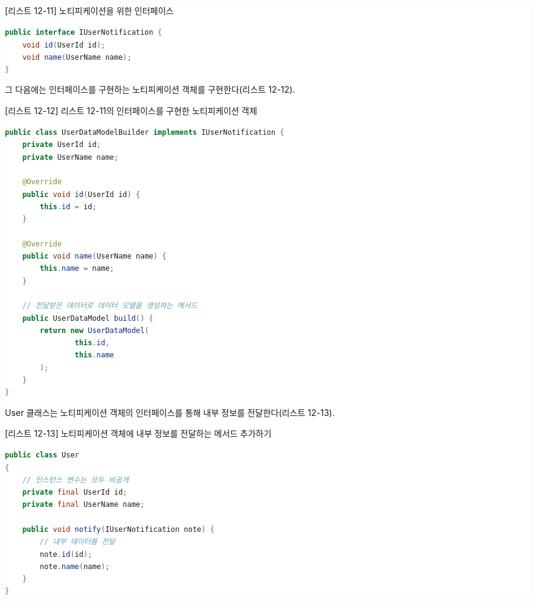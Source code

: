 [리스트 12-11] 노티피케이션을 위한 인터페이스

```java
public interface IUserNotification {
    void id(UserId id);
    void name(UserName name);
}
```

그 다음에는 인터페이스를 구현하는 노티피케이션 객체를 구현한다(리스트 12-12).

[리스트 12-12] 리스트 12-11의 인터페이스를 구현한 노티피케이션 객체

```java
public class UserDataModelBuilder implements IUserNotification {
    private UserId id;
    private UserName name;

    @Override
    public void id(UserId id) {
        this.id = id;
    }

    @Override
    public void name(UserName name) {
        this.name = name;
    }

    // 전달받은 데이터로 데이터 모델을 생성하는 메서드
    public UserDataModel build() {
        return new UserDataModel(
                this.id,
                this.name
        );
    }
}
```

User 클래스는 노티피케이션 객체의 인터페이스를 통해 내부 정보를 전달한다(리스트 12-13).

[리스트 12-13] 노티피케이션 객체에 내부 정보를 전달하는 메서드 추가하기

```java
public class User
{
  	// 인스턴스 변수는 모두 비공개
    private final UserId id;
    private final UserName name;

    public void notify(IUserNotification note) {
      	// 내부 데이터를 전달
        note.id(id);
        note.name(name);
    }
}
```
